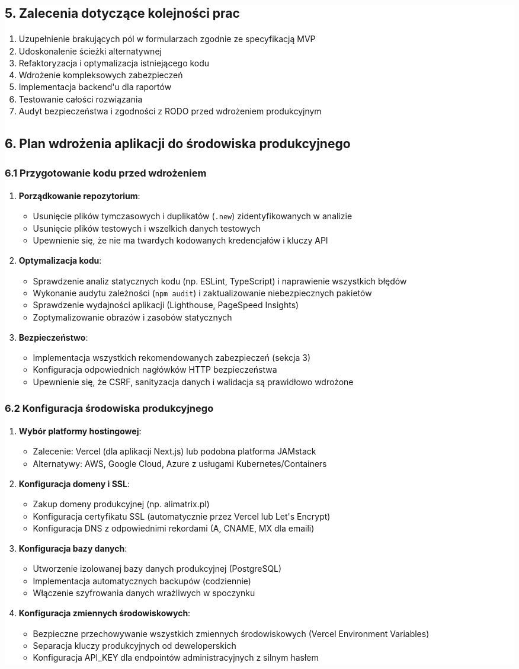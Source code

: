 ## 5. Zalecenia dotyczące kolejności prac

1. Uzupełnienie brakujących pól w formularzach zgodnie ze specyfikacją MVP
2. Udoskonalenie ścieżki alternatywnej
3. Refaktoryzacja i optymalizacja istniejącego kodu
4. Wdrożenie kompleksowych zabezpieczeń
5. Implementacja backend'u dla raportów
6. Testowanie całości rozwiązania
7. Audyt bezpieczeństwa i zgodności z RODO przed wdrożeniem produkcyjnym

## 6. Plan wdrożenia aplikacji do środowiska produkcyjnego

### 6.1 Przygotowanie kodu przed wdrożeniem

1. **Porządkowanie repozytorium**:

   - Usunięcie plików tymczasowych i duplikatów (`.new`) zidentyfikowanych w analizie
   - Usunięcie plików testowych i wszelkich danych testowych
   - Upewnienie się, że nie ma twardych kodowanych kredencjałów i kluczy API

2. **Optymalizacja kodu**:

   - Sprawdzenie analiz statycznych kodu (np. ESLint, TypeScript) i naprawienie wszystkich błędów
   - Wykonanie audytu zależności (`npm audit`) i zaktualizowanie niebezpiecznych pakietów
   - Sprawdzenie wydajności aplikacji (Lighthouse, PageSpeed Insights)
   - Zoptymalizowanie obrazów i zasobów statycznych

3. **Bezpieczeństwo**:
   - Implementacja wszystkich rekomendowanych zabezpieczeń (sekcja 3)
   - Konfiguracja odpowiednich nagłówków HTTP bezpieczeństwa
   - Upewnienie się, że CSRF, sanityzacja danych i walidacja są prawidłowo wdrożone

### 6.2 Konfiguracja środowiska produkcyjnego

1. **Wybór platformy hostingowej**:

   - Zalecenie: Vercel (dla aplikacji Next.js) lub podobna platforma JAMstack
   - Alternatywy: AWS, Google Cloud, Azure z usługami Kubernetes/Containers

2. **Konfiguracja domeny i SSL**:

   - Zakup domeny produkcyjnej (np. alimatrix.pl)
   - Konfiguracja certyfikatu SSL (automatycznie przez Vercel lub Let's Encrypt)
   - Konfiguracja DNS z odpowiednimi rekordami (A, CNAME, MX dla emaili)

3. **Konfiguracja bazy danych**:

   - Utworzenie izolowanej bazy danych produkcyjnej (PostgreSQL)
   - Implementacja automatycznych backupów (codziennie)
   - Włączenie szyfrowania danych wrażliwych w spoczynku

4. **Konfiguracja zmiennych środowiskowych**:
   - Bezpieczne przechowywanie wszystkich zmiennych środowiskowych (Vercel Environment Variables)
   - Separacja kluczy produkcyjnych od deweloperskich
   - Konfiguracja API_KEY dla endpointów administracyjnych z silnym hasłem
